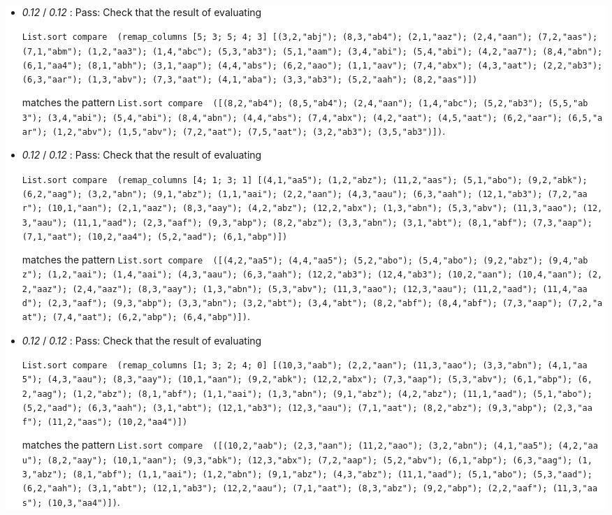    




+  _0.12_ / _0.12_ : Pass: 
Check that the result of evaluating
   ```
   List.sort compare  (remap_columns [5; 3; 5; 4; 3] [(3,2,"abj"); (8,3,"ab4"); (2,1,"aaz"); (2,4,"aan"); (7,2,"aas"); (7,1,"abm"); (1,2,"aa3"); (1,4,"abc"); (5,3,"ab3"); (5,1,"aam"); (3,4,"abi"); (5,4,"abi"); (4,2,"aa7"); (8,4,"abn"); (6,1,"aa4"); (8,1,"abh"); (3,1,"aap"); (4,4,"abs"); (6,2,"aao"); (1,1,"aav"); (7,4,"abx"); (4,3,"aat"); (2,2,"ab3"); (6,3,"aar"); (1,3,"abv"); (7,3,"aat"); (4,1,"aba"); (3,3,"ab3"); (5,2,"aah"); (8,2,"aas")])
   ```
   matches the pattern `List.sort compare  ([(8,2,"ab4"); (8,5,"ab4"); (2,4,"aan"); (1,4,"abc"); (5,2,"ab3"); (5,5,"ab3"); (3,4,"abi"); (5,4,"abi"); (8,4,"abn"); (4,4,"abs"); (7,4,"abx"); (4,2,"aat"); (4,5,"aat"); (6,2,"aar"); (6,5,"aar"); (1,2,"abv"); (1,5,"abv"); (7,2,"aat"); (7,5,"aat"); (3,2,"ab3"); (3,5,"ab3")])`.

   




+  _0.12_ / _0.12_ : Pass: 
Check that the result of evaluating
   ```
   List.sort compare  (remap_columns [4; 1; 3; 1] [(4,1,"aa5"); (1,2,"abz"); (11,2,"aas"); (5,1,"abo"); (9,2,"abk"); (6,2,"aag"); (3,2,"abn"); (9,1,"abz"); (1,1,"aai"); (2,2,"aan"); (4,3,"aau"); (6,3,"aah"); (12,1,"ab3"); (7,2,"aar"); (10,1,"aan"); (2,1,"aaz"); (8,3,"aay"); (4,2,"abz"); (12,2,"abx"); (1,3,"abn"); (5,3,"abv"); (11,3,"aao"); (12,3,"aau"); (11,1,"aad"); (2,3,"aaf"); (9,3,"abp"); (8,2,"abz"); (3,3,"abn"); (3,1,"abt"); (8,1,"abf"); (7,3,"aap"); (7,1,"aat"); (10,2,"aa4"); (5,2,"aad"); (6,1,"abp")])
   ```
   matches the pattern `List.sort compare  ([(4,2,"aa5"); (4,4,"aa5"); (5,2,"abo"); (5,4,"abo"); (9,2,"abz"); (9,4,"abz"); (1,2,"aai"); (1,4,"aai"); (4,3,"aau"); (6,3,"aah"); (12,2,"ab3"); (12,4,"ab3"); (10,2,"aan"); (10,4,"aan"); (2,2,"aaz"); (2,4,"aaz"); (8,3,"aay"); (1,3,"abn"); (5,3,"abv"); (11,3,"aao"); (12,3,"aau"); (11,2,"aad"); (11,4,"aad"); (2,3,"aaf"); (9,3,"abp"); (3,3,"abn"); (3,2,"abt"); (3,4,"abt"); (8,2,"abf"); (8,4,"abf"); (7,3,"aap"); (7,2,"aat"); (7,4,"aat"); (6,2,"abp"); (6,4,"abp")])`.

   




+  _0.12_ / _0.12_ : Pass: 
Check that the result of evaluating
   ```
   List.sort compare  (remap_columns [1; 3; 2; 4; 0] [(10,3,"aab"); (2,2,"aan"); (11,3,"aao"); (3,3,"abn"); (4,1,"aa5"); (4,3,"aau"); (8,3,"aay"); (10,1,"aan"); (9,2,"abk"); (12,2,"abx"); (7,3,"aap"); (5,3,"abv"); (6,1,"abp"); (6,2,"aag"); (1,2,"abz"); (8,1,"abf"); (1,1,"aai"); (1,3,"abn"); (9,1,"abz"); (4,2,"abz"); (11,1,"aad"); (5,1,"abo"); (5,2,"aad"); (6,3,"aah"); (3,1,"abt"); (12,1,"ab3"); (12,3,"aau"); (7,1,"aat"); (8,2,"abz"); (9,3,"abp"); (2,3,"aaf"); (11,2,"aas"); (10,2,"aa4")])
   ```
   matches the pattern `List.sort compare  ([(10,2,"aab"); (2,3,"aan"); (11,2,"aao"); (3,2,"abn"); (4,1,"aa5"); (4,2,"aau"); (8,2,"aay"); (10,1,"aan"); (9,3,"abk"); (12,3,"abx"); (7,2,"aap"); (5,2,"abv"); (6,1,"abp"); (6,3,"aag"); (1,3,"abz"); (8,1,"abf"); (1,1,"aai"); (1,2,"abn"); (9,1,"abz"); (4,3,"abz"); (11,1,"aad"); (5,1,"abo"); (5,3,"aad"); (6,2,"aah"); (3,1,"abt"); (12,1,"ab3"); (12,2,"aau"); (7,1,"aat"); (8,3,"abz"); (9,2,"abp"); (2,2,"aaf"); (11,3,"aas"); (10,3,"aa4")])`.
